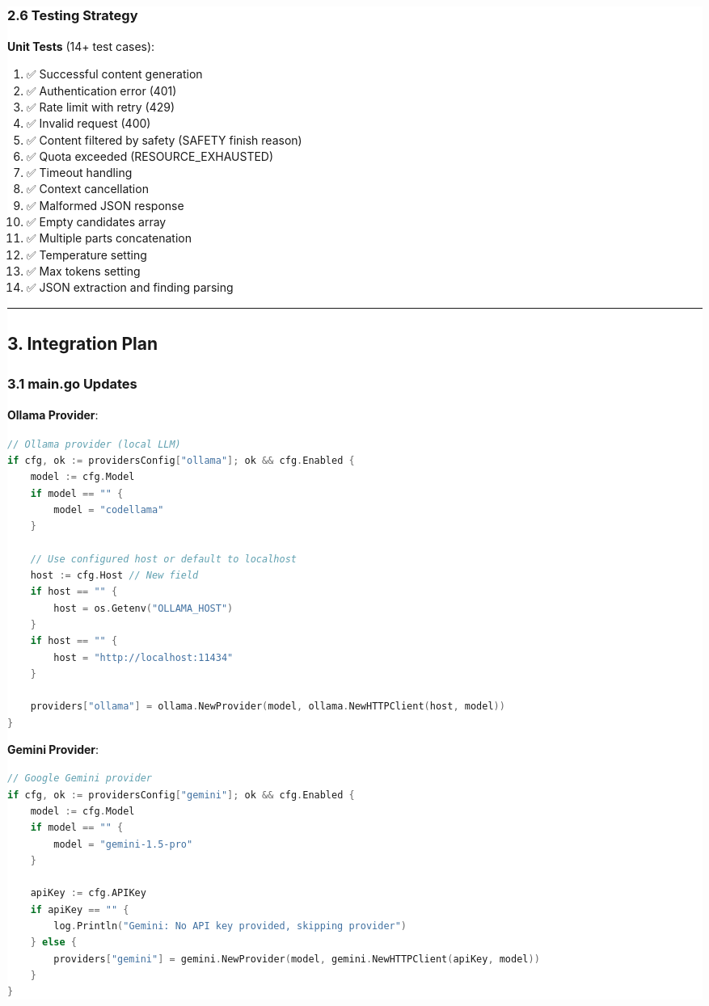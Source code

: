 ### 2.6 Testing Strategy

**Unit Tests** (14+ test cases):
1. ✅ Successful content generation
2. ✅ Authentication error (401)
3. ✅ Rate limit with retry (429)
4. ✅ Invalid request (400)
5. ✅ Content filtered by safety (SAFETY finish reason)
6. ✅ Quota exceeded (RESOURCE_EXHAUSTED)
7. ✅ Timeout handling
8. ✅ Context cancellation
9. ✅ Malformed JSON response
10. ✅ Empty candidates array
11. ✅ Multiple parts concatenation
12. ✅ Temperature setting
13. ✅ Max tokens setting
14. ✅ JSON extraction and finding parsing

---

## 3. Integration Plan

### 3.1 main.go Updates

**Ollama Provider**:
```go
// Ollama provider (local LLM)
if cfg, ok := providersConfig["ollama"]; ok && cfg.Enabled {
    model := cfg.Model
    if model == "" {
        model = "codellama"
    }

    // Use configured host or default to localhost
    host := cfg.Host // New field
    if host == "" {
        host = os.Getenv("OLLAMA_HOST")
    }
    if host == "" {
        host = "http://localhost:11434"
    }

    providers["ollama"] = ollama.NewProvider(model, ollama.NewHTTPClient(host, model))
}
```

**Gemini Provider**:
```go
// Google Gemini provider
if cfg, ok := providersConfig["gemini"]; ok && cfg.Enabled {
    model := cfg.Model
    if model == "" {
        model = "gemini-1.5-pro"
    }

    apiKey := cfg.APIKey
    if apiKey == "" {
        log.Println("Gemini: No API key provided, skipping provider")
    } else {
        providers["gemini"] = gemini.NewProvider(model, gemini.NewHTTPClient(apiKey, model))
    }
}
```
